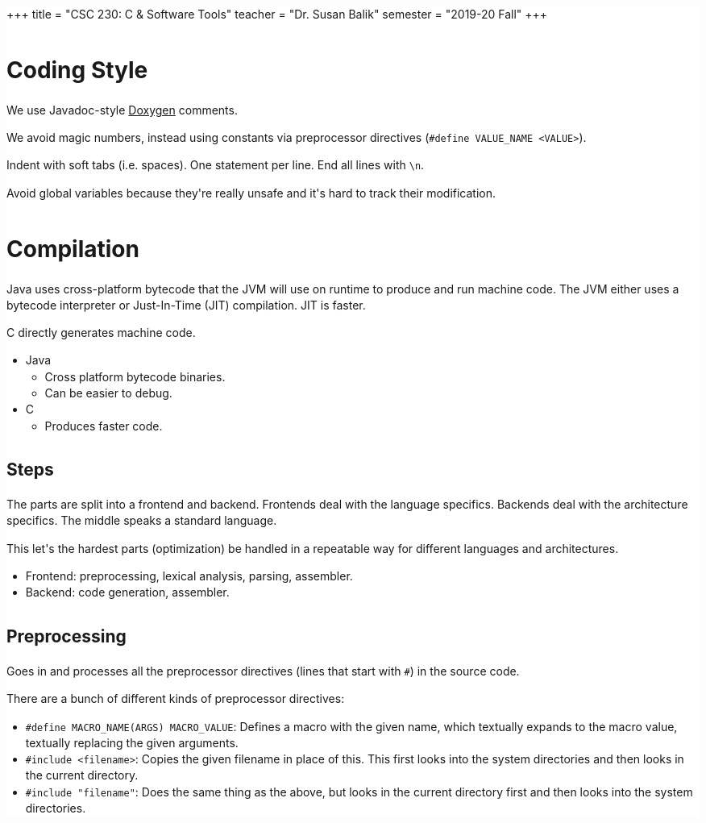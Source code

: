 +++
title = "CSC 230: C & Software Tools"
teacher = "Dr. Susan Balik"
semester = "2019-20 Fall"
+++

# Coding Style

We use Javadoc-style [Doxygen] comments.

[Doxygen]: http://doxygen.nl/

We avoid magic numbers, instead using constants via preprocessor directives
(`#define VALUE_NAME <VALUE>`).

Indent with soft tabs (i.e. spaces). One statement per line. End all lines with
`\n`.

Avoid global variables because they're really unsafe and it's hard to track
their modification.

# Compilation

Java uses cross-platform bytecode that the JVM will use on runtime to
produce and run machine code. The JVM either uses a bytecode interpreter or
Just-In-Time (JIT) compilation. JIT is faster.

C directly generates machine code.

* Java
  * Cross platform bytecode binaries.
  * Can be easier to debug.
* C
  * Produces faster code.

## Steps

The parts are split into a frontend and backend. Frontends deal with the
language specifics. Backends deal with the architecture specifics. The middle
speaks a standard language.

This let's the hardest parts (optimization) be handled in a repeatable way for
different languages and architectures.

* Frontend: preprocessing, lexical analysis, parsing, assembler.
* Backend: code generation, assembler.

## Preprocessing

Goes in and processes all the preprocessor directives (lines that start with
`#`) in the source code.

There are a bunch of different kinds of preprocessor directives:

* `#define MACRO_NAME(ARGS) MACRO_VALUE`: Defines a macro with the given name,
  which textually expands to the macro value, textually replacing the given
  arguments.
* `#include <filename>`: Copies the given filename in place of this. This first
  looks into the system directories and then looks in the current directory.
* `#include "filename"`: Does the same thing as the above, but looks in the
  current directory first and then looks into the system directories.
